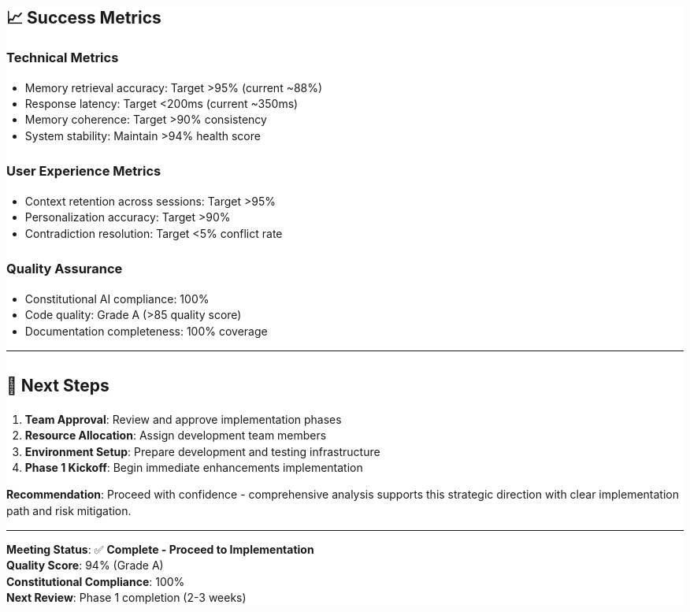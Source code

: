 
## 📈 Success Metrics

### **Technical Metrics**
- Memory retrieval accuracy: Target >95% (current ~88%)
- Response latency: Target <200ms (current ~350ms)
- Memory coherence: Target >90% consistency
- System stability: Maintain >94% health score

### **User Experience Metrics**
- Context retention across sessions: Target >95%
- Personalization accuracy: Target >90%
- Contradiction resolution: Target <5% conflict rate

### **Quality Assurance**
- Constitutional AI compliance: 100%
- Code quality: Grade A (>85 quality score)
- Documentation completeness: 100% coverage

---

## 🔄 Next Steps

1. **Team Approval**: Review and approve implementation phases
2. **Resource Allocation**: Assign development team members
3. **Environment Setup**: Prepare development and testing infrastructure
4. **Phase 1 Kickoff**: Begin immediate enhancements implementation

**Recommendation**: Proceed with confidence - comprehensive analysis supports this strategic direction with clear implementation path and risk mitigation.

---

**Meeting Status**: ✅ **Complete - Proceed to Implementation**  
**Quality Score**: 94% (Grade A)  
**Constitutional Compliance**: 100%  
**Next Review**: Phase 1 completion (2-3 weeks)

